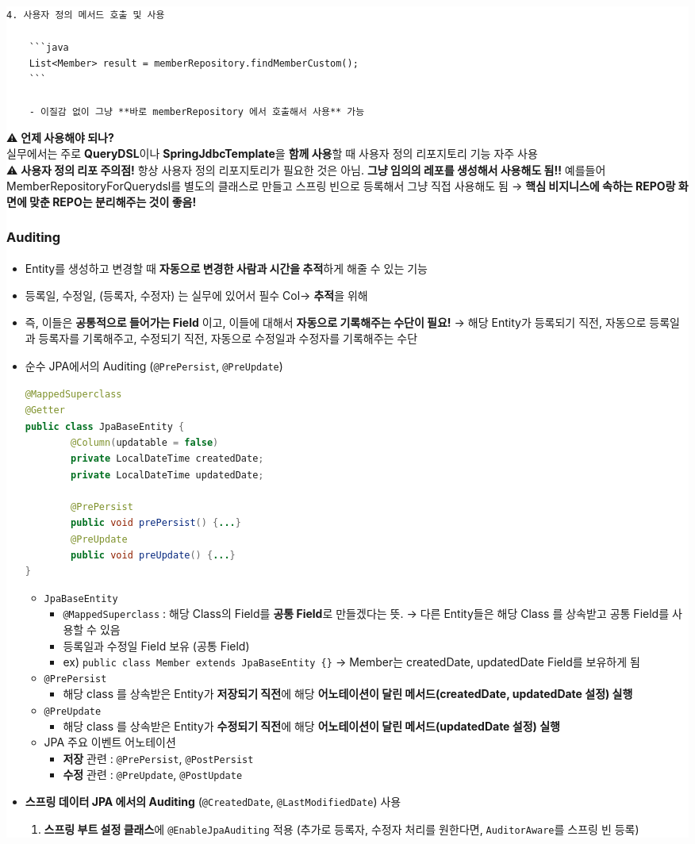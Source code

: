     4. 사용자 정의 메서드 호출 및 사용
        
        ```java
        List<Member> result = memberRepository.findMemberCustom();
        ```
        
        - 이질감 없이 그냥 **바로 memberRepository 에서 호출해서 사용** 가능

<aside>
⚠️ <strong>언제 사용해야 되나?</strong>
<br>
실무에서는 주로 <b>QueryDSL</b>이나 <b>SpringJdbcTemplate</b>을 <b>함께 사용</b>할 때 사용자 정의 리포지토리 기능 자주 사용

</aside>

<aside>
⚠️ <strong>사용자 정의 리포 주의점!</strong>
항상 사용자 정의 리포지토리가 필요한 것은 아님. <b>그냥 임의의 레포를 생성해서 사용해도 됨!!</b> 예를들어 MemberRepositoryForQuerydsl를 별도의 클래스로 만들고 스프링 빈으로 등록해서 그냥 직접 사용해도 됨 → <b>핵심 비지니스에 속하는 REPO랑 화면에 맞춘 REPO는 분리해주는 것이 좋음!</b>

</aside>

### Auditing

- Entity를 생성하고 변경할 때 **자동으로 변경한 사람과 시간을 추적**하게 해줄 수 있는 기능
- 등록일, 수정일, (등록자, 수정자) 는 실무에 있어서 필수 Col→ **추적**을 위해
- 즉, 이들은 **공통적으로 들어가는 Field** 이고, 이들에 대해서 **자동으로 기록해주는 수단이 필요!** → 해당 Entity가 등록되기 직전, 자동으로 등록일과 등록자를 기록해주고, 수정되기 직전, 자동으로 수정일과 수정자를 기록해주는 수단
- 순수 JPA에서의 Auditing (`@PrePersist`, `@PreUpdate`)
    
    ```java
    @MappedSuperclass
    @Getter
    public class JpaBaseEntity {
    		@Column(updatable = false)
    		private LocalDateTime createdDate;
    		private LocalDateTime updatedDate;
    
    		@PrePersist
    		public void prePersist() {...}
    		@PreUpdate
    		public void preUpdate() {...}
    }
    ```
    
    - `JpaBaseEntity`
        - `@MappedSuperclass` : 해당 Class의 Field를 **공통 Field**로 만들겠다는  뜻. → 다른 Entity들은 해당 Class 를 상속받고 공통 Field를 사용할 수 있음
        - 등록일과 수정일 Field 보유 (공통 Field)
        - ex) `public class Member extends JpaBaseEntity {}` → Member는 createdDate, updatedDate Field를 보유하게 됨
    - `@PrePersist`
        - 해당 class 를 상속받은 Entity가 **저장되기 직전**에 해당 **어노테이션이 달린 메서드(createdDate, updatedDate 설정) 실행**
    - `@PreUpdate`
        - 해당 class 를 상속받은 Entity가 **수정되기 직전**에 해당 **어노테이션이 달린 메서드(updatedDate 설정) 실행**
    - JPA 주요 이벤트 어노테이션
        - **저장** 관련 : `@PrePersist`, `@PostPersist`
        - **수정** 관련 : `@PreUpdate`, `@PostUpdate`
- **스프링 데이터 JPA 에서의 Auditing** (`@CreatedDate`, `@LastModifiedDate`) 사용
    1. **스프링 부트 설정 클래스**에 `@EnableJpaAuditing` 적용 (추가로 등록자, 수정자 처리를 원한다면, `AuditorAware`를 스프링 빈 등록)
        